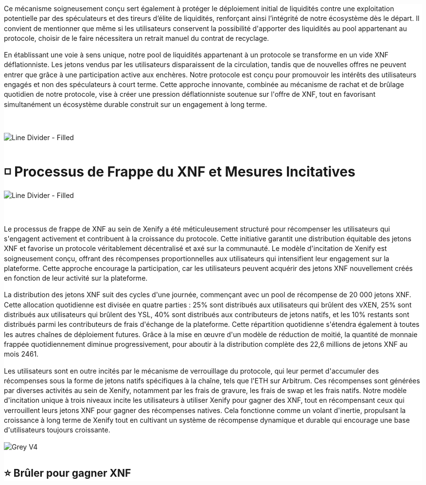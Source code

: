 Ce mécanisme soigneusement conçu sert également à protéger le déploiement initial de liquidités contre une exploitation potentielle par des spéculateurs et des tireurs d’élite de liquidités, renforçant ainsi l’intégrité de notre écosystème dès le départ. Il convient de mentionner que même si les utilisateurs conservent la possibilité d'apporter des liquidités au pool appartenant au protocole, choisir de le faire nécessitera un retrait manuel du contrat de recyclage.

En établissant une voie à sens unique, notre pool de liquidités appartenant à un protocole se transforme en un vide XNF déflationniste. Les jetons vendus par les utilisateurs disparaissent de la circulation, tandis que de nouvelles offres ne peuvent entrer que grâce à une participation active aux enchères. Notre protocole est conçu pour promouvoir les intérêts des utilisateurs engagés et non des spéculateurs à court terme. Cette approche innovante, combinée au mécanisme de rachat et de brûlage quotidien de notre protocole, vise à créer une pression déflationniste soutenue sur l'offre de XNF, tout en favorisant simultanément un écosystème durable construit sur un engagement à long terme.

<br>

![Line Divider - Filled](https://user-images.githubusercontent.com/60996729/233879462-b465c484-4c2f-4cd2-a126-19529e333d64.png)
# ◽️ Processus de Frappe du XNF et Mesures Incitatives
![Line Divider - Filled](https://user-images.githubusercontent.com/60996729/233879462-b465c484-4c2f-4cd2-a126-19529e333d64.png)

<br>

Le processus de frappe de XNF au sein de Xenify a été méticuleusement structuré pour récompenser les utilisateurs qui s'engagent activement et contribuent à la croissance du protocole. Cette initiative garantit une distribution équitable des jetons XNF et favorise un protocole véritablement décentralisé et axé sur la communauté. Le modèle d'incitation de Xenify est soigneusement conçu, offrant des récompenses proportionnelles aux utilisateurs qui intensifient leur engagement sur la plateforme. Cette approche encourage la participation, car les utilisateurs peuvent acquérir des jetons XNF nouvellement créés en fonction de leur activité sur la plateforme.

La distribution des jetons XNF suit des cycles d'une journée, commençant avec un pool de récompense de 20 000 jetons XNF. Cette allocation quotidienne est divisée en quatre parties : 25% sont distribués aux utilisateurs qui brûlent des vXEN, 25% sont distribués aux utilisateurs qui brûlent des YSL, 40% sont distribués aux contributeurs de jetons natifs, et les 10% restants sont distribués parmi les contributeurs de frais d'échange de la plateforme. Cette répartition quotidienne s'étendra également à toutes les autres chaînes de déploiement futures. Grâce à la mise en œuvre d'un modèle de réduction de moitié, la quantité de monnaie frappée quotidiennement diminue progressivement, pour aboutir à la distribution complète des 22,6 millions de jetons XNF au mois 2461.

Les utilisateurs sont en outre incités par le mécanisme de verrouillage du protocole, qui leur permet d'accumuler des récompenses sous la forme de jetons natifs spécifiques à la chaîne, tels que l'ETH sur Arbitrum. Ces récompenses sont générées par diverses activités au sein de Xenify, notamment par les frais de gravure, les frais de swap et les frais natifs. Notre modèle d'incitation unique à trois niveaux incite les utilisateurs à utiliser Xenify pour gagner des XNF, tout en récompensant ceux qui verrouillent leurs jetons XNF pour gagner des récompenses natives. Cela fonctionne comme un volant d'inertie, propulsant la croissance à long terme de Xenify tout en cultivant un système de récompense dynamique et durable qui encourage une base d'utilisateurs toujours croissante.

![Grey V4](https://user-images.githubusercontent.com/60996729/235287926-6b18081e-ca41-48c7-8dfc-29cc32c598f1.png)

## ⭐️ Brûler pour gagner XNF
